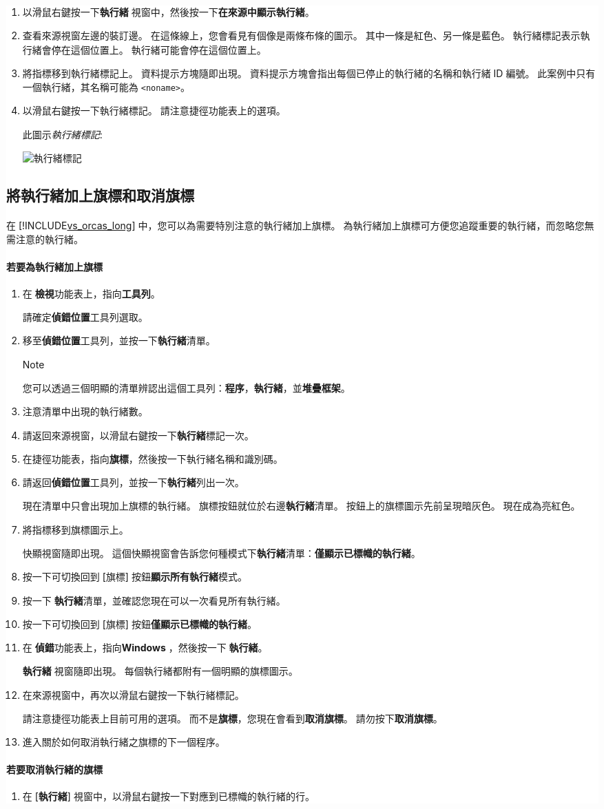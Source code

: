 1. 以滑鼠右鍵按一下**執行緒** 視窗中，然後按一下**在來源中顯示執行緒**。  
  
2. 查看來源視窗左邊的裝訂邊。 在這條線上，您會看見有個像是兩條布條的圖示。 其中一條是紅色、另一條是藍色。 執行緒標記表示執行緒會停在這個位置上。 執行緒可能會停在這個位置上。  
  
3. 將指標移到執行緒標記上。 資料提示方塊隨即出現。 資料提示方塊會指出每個已停止的執行緒的名稱和執行緒 ID 編號。 此案例中只有一個執行緒，其名稱可能為 `<noname>`。  
  
4. 以滑鼠右鍵按一下執行緒標記。 請注意捷徑功能表上的選項。  
  
   此圖示*執行緒標記*:  
  
   ![執行緒標記](../debugger/media/threadmarker.gif "ThreadMarker")  
  
## <a name="flagging-and-unflagging-threads"></a>將執行緒加上旗標和取消旗標  
 在 [!INCLUDE[vs_orcas_long](../includes/vs-orcas-long-md.md)] 中，您可以為需要特別注意的執行緒加上旗標。 為執行緒加上旗標可方便您追蹤重要的執行緒，而忽略您無需注意的執行緒。  
  
#### <a name="to-flag-threads"></a>若要為執行緒加上旗標  
  
1.  在 **檢視**功能表上，指向**工具列**。  
  
     請確定**偵錯位置**工具列選取。  
  
2.  移至**偵錯位置**工具列，並按一下**執行緒**清單。  
  
    > [!NOTE]
    >  您可以透過三個明顯的清單辨認出這個工具列：**程序**，**執行緒**，並**堆疊框架**。  
  
3.  注意清單中出現的執行緒數。  
  
4.  請返回來源視窗，以滑鼠右鍵按一下**執行緒**標記一次。  
  
5.  在捷徑功能表，指向**旗標**，然後按一下執行緒名稱和識別碼。  
  
6.  請返回**偵錯位置**工具列，並按一下**執行緒**列出一次。  
  
     現在清單中只會出現加上旗標的執行緒。 旗標按鈕就位於右邊**執行緒**清單。 按鈕上的旗標圖示先前呈現暗灰色。 現在成為亮紅色。  
  
7.  將指標移到旗標圖示上。  
  
     快顯視窗隨即出現。 這個快顯視窗會告訴您何種模式下**執行緒**清單：**僅顯示已標幟的執行緒**。  
  
8.  按一下可切換回到 [旗標] 按鈕**顯示所有執行緒**模式。  
  
9. 按一下 **執行緒**清單，並確認您現在可以一次看見所有執行緒。  
  
10. 按一下可切換回到 [旗標] 按鈕**僅顯示已標幟的執行緒**。  
  
11. 在 **偵錯**功能表上，指向**Windows** ，然後按一下 **執行緒**。  
  
     **執行緒** 視窗隨即出現。 每個執行緒都附有一個明顯的旗標圖示。  
  
12. 在來源視窗中，再次以滑鼠右鍵按一下執行緒標記。  
  
     請注意捷徑功能表上目前可用的選項。 而不是**旗標**，您現在會看到**取消旗標**。 請勿按下**取消旗標**。  
  
13. 進入關於如何取消執行緒之旗標的下一個程序。  
  
#### <a name="to-unflag-threads"></a>若要取消執行緒的旗標  
  
1.  在 [**執行緒**] 視窗中，以滑鼠右鍵按一下對應到已標幟的執行緒的行。  
  